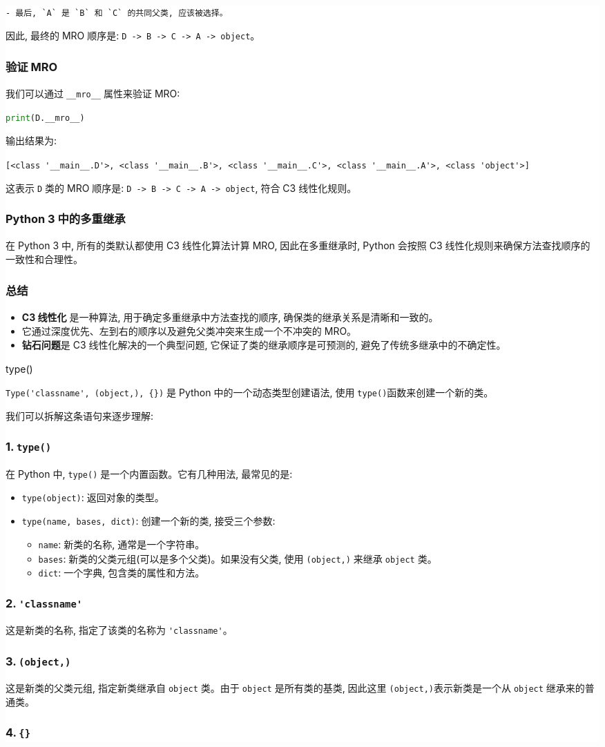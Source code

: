     - 最后, `A`​ 是 `B`​ 和 `C`​ 的共同父类, 应该被选择。

因此, 最终的 MRO 顺序是: `D -> B -> C -> A -> object`​。

### 验证 MRO

我们可以通过 `__mro__`​ 属性来验证 MRO: 

```python
print(D.__mro__)
```

输出结果为: 

```
[<class '__main__.D'>, <class '__main__.B'>, <class '__main__.C'>, <class '__main__.A'>, <class 'object'>]
```

这表示 `D`​ 类的 MRO 顺序是: `D -> B -> C -> A -> object`​, 符合 C3 线性化规则。

### Python 3 中的多重继承

在 Python 3 中, 所有的类默认都使用 C3 线性化算法计算 MRO, 因此在多重继承时, Python 会按照 C3 线性化规则来确保方法查找顺序的一致性和合理性。

### 总结

- **C3 线性化** 是一种算法, 用于确定多重继承中方法查找的顺序, 确保类的继承关系是清晰和一致的。
- 它通过深度优先、左到右的顺序以及避免父类冲突来生成一个不冲突的 MRO。
- **钻石问题**是 C3 线性化解决的一个典型问题, 它保证了类的继承顺序是可预测的, 避免了传统多继承中的不确定性。

‍type()

`Type('classname', (object,), {})`​ 是 Python 中的一个动态类型创建语法, 使用 `type()`​ 函数来创建一个新的类。

我们可以拆解这条语句来逐步理解: 

### 1. `type()`​

在 Python 中, `type()`​ 是一个内置函数。它有几种用法, 最常见的是: 

- `type(object)`: 返回对象的类型。
- `type(name, bases, dict)`: 创建一个新的类, 接受三个参数: 

    - `name`: 新类的名称, 通常是一个字符串。
    - `bases`: 新类的父类元组(可以是多个父类)。如果没有父类, 使用 `(object,)`​ 来继承 `object`​ 类。
    - `dict`: 一个字典, 包含类的属性和方法。

### 2. `'classname'`​

这是新类的名称, 指定了该类的名称为 `'classname'`​。

### 3. `(object,)`​

这是新类的父类元组, 指定新类继承自 `object`​ 类。由于 `object`​ 是所有类的基类, 因此这里 `(object,)`​ 表示新类是一个从 `object`​ 继承来的普通类。

### 4. `{}`​
